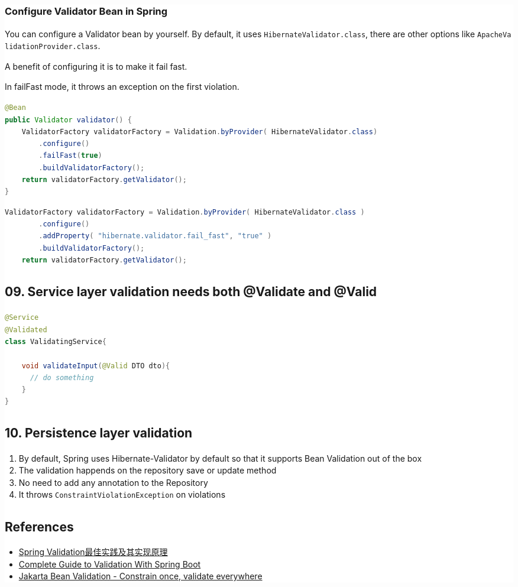 ### Configure Validator Bean in Spring

You can configure a Validator bean by yourself. By default, it uses `HibernateValidator.class`, there are other options like `ApacheValidationProvider.class`.

A benefit of configuring it is to make it fail fast.

In failFast mode, it throws an exception on the first violation.

```java
@Bean
public Validator validator() {
    ValidatorFactory validatorFactory = Validation.byProvider( HibernateValidator.class)
        .configure()
        .failFast(true)
        .buildValidatorFactory();
    return validatorFactory.getValidator();
}
```

```java
ValidatorFactory validatorFactory = Validation.byProvider( HibernateValidator.class )
        .configure()
        .addProperty( "hibernate.validator.fail_fast", "true" )
        .buildValidatorFactory();
    return validatorFactory.getValidator();
```

## 09. Service layer validation needs both @Validate and @Valid

```java
@Service
@Validated
class ValidatingService{

    void validateInput(@Valid DTO dto){
      // do something
    }
}
```

## 10. Persistence layer validation

1. By default, Spring uses Hibernate-Validator by default so that it supports Bean Validation out of the box
2. The validation happends on the repository save or update method
3. No need to add any annotation to the Repository
4. It throws `ConstraintViolationException` on violations

## References

- [Spring Validation最佳实践及其实现原理](https://blog.csdn.net/j3T9Z7H/article/details/108288896)
- [Complete Guide to Validation With Spring Boot](https://reflectoring.io/bean-validation-with-spring-boot/)
- [Jakarta Bean Validation - Constrain once, validate everywhere](https://beanvalidation.org/)

